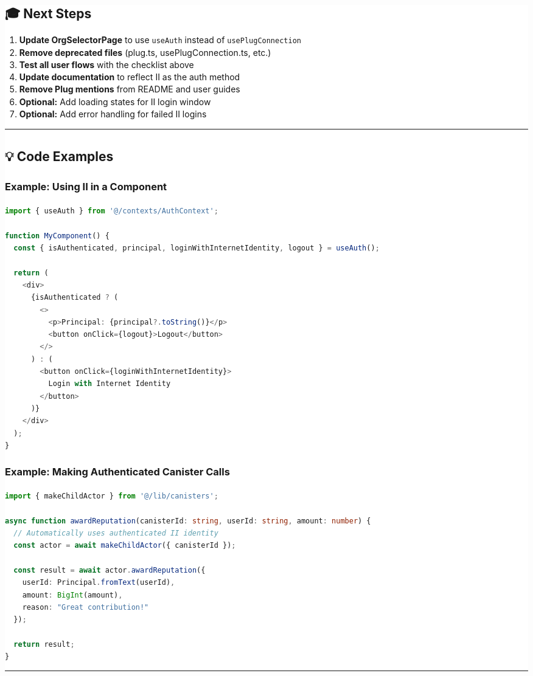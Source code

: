 
## 🎓 Next Steps

1. **Update OrgSelectorPage** to use `useAuth` instead of `usePlugConnection`
2. **Remove deprecated files** (plug.ts, usePlugConnection.ts, etc.)
3. **Test all user flows** with the checklist above
4. **Update documentation** to reflect II as the auth method
5. **Remove Plug mentions** from README and user guides
6. **Optional:** Add loading states for II login window
7. **Optional:** Add error handling for failed II logins

---

## 💡 Code Examples

### Example: Using II in a Component
```typescript
import { useAuth } from '@/contexts/AuthContext';

function MyComponent() {
  const { isAuthenticated, principal, loginWithInternetIdentity, logout } = useAuth();
  
  return (
    <div>
      {isAuthenticated ? (
        <>
          <p>Principal: {principal?.toString()}</p>
          <button onClick={logout}>Logout</button>
        </>
      ) : (
        <button onClick={loginWithInternetIdentity}>
          Login with Internet Identity
        </button>
      )}
    </div>
  );
}
```

### Example: Making Authenticated Canister Calls
```typescript
import { makeChildActor } from '@/lib/canisters';

async function awardReputation(canisterId: string, userId: string, amount: number) {
  // Automatically uses authenticated II identity
  const actor = await makeChildActor({ canisterId });
  
  const result = await actor.awardReputation({
    userId: Principal.fromText(userId),
    amount: BigInt(amount),
    reason: "Great contribution!"
  });
  
  return result;
}
```

---